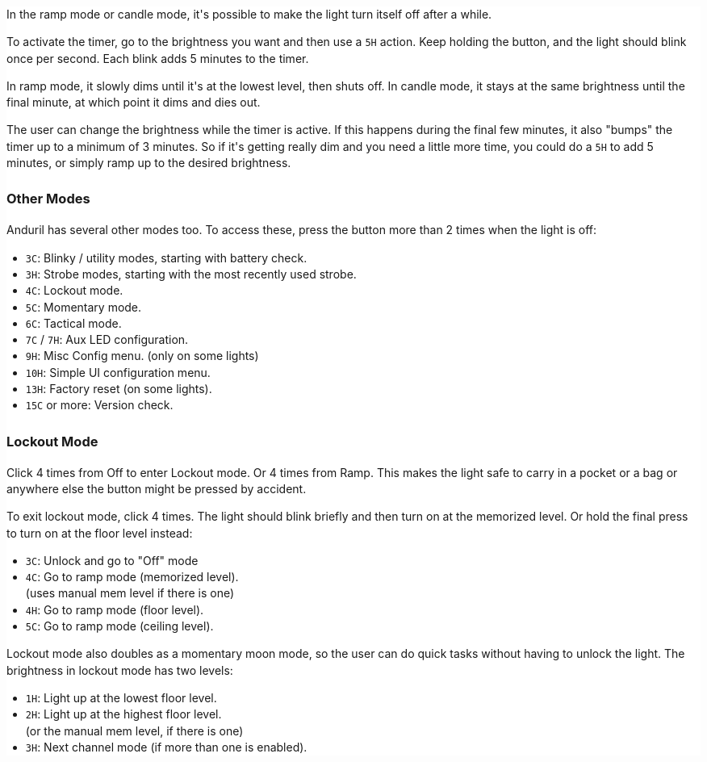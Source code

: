 In the ramp mode or candle mode, it's possible to make the light turn
itself off after a while.

To activate the timer, go to the brightness you want and then use a `5H`
action.  Keep holding the button, and the light should blink once per
second.  Each blink adds 5 minutes to the timer.

In ramp mode, it slowly dims until it's at the lowest level, then shuts
off.  In candle mode, it stays at the same brightness until the final
minute, at which point it dims and dies out.

The user can change the brightness while the timer is active.  If this
happens during the final few minutes, it also "bumps" the timer up to a
minimum of 3 minutes.  So if it's getting really dim and you need a
little more time, you could do a `5H` to add 5 minutes, or simply ramp up
to the desired brightness.

### Other Modes

Anduril has several other modes too.  To access these, press the button
more than 2 times when the light is off:

- `3C`: Blinky / utility modes, starting with battery check.
- `3H`: Strobe modes, starting with the most recently used strobe.
- `4C`: Lockout mode.
- `5C`: Momentary mode.
- `6C`: Tactical mode.
- `7C` / `7H`: Aux LED configuration.
- `9H`: Misc Config menu. (only on some lights)
- `10H`: Simple UI configuration menu.
- `13H`: Factory reset (on some lights).
- `15C` or more: Version check.

### Lockout Mode

Click 4 times from Off to enter Lockout mode.  Or 4 times from Ramp.
This makes the light safe to carry in a pocket or a bag or anywhere else
the button might be pressed by accident.

To exit lockout mode, click 4 times.  The light should blink briefly and
then turn on at the memorized level.  Or hold the final press to turn on
at the floor level instead:

- `3C`: Unlock and go to "Off" mode
- `4C`: Go to ramp mode (memorized level).  
        (uses manual mem level if there is one)
- `4H`: Go to ramp mode (floor level).
- `5C`: Go to ramp mode (ceiling level).

Lockout mode also doubles as a momentary moon mode, so the user can do
quick tasks without having to unlock the light.  The brightness in
lockout mode has two levels:

- `1H`: Light up at the lowest floor level.
- `2H`: Light up at the highest floor level.  
        (or the manual mem level, if there is one)
- `3H`: Next channel mode (if more than one is enabled).
